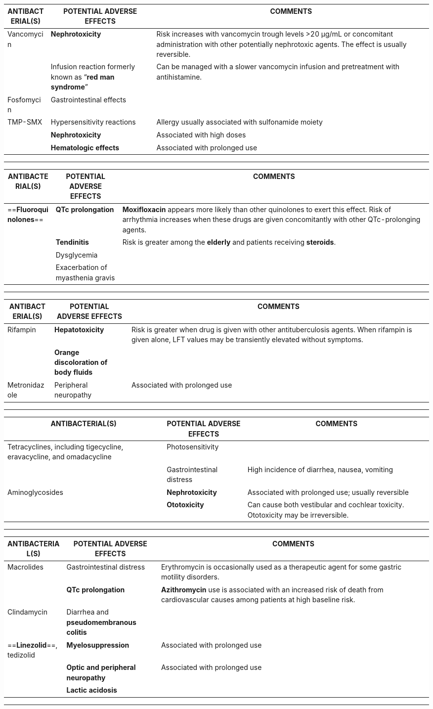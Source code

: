   
|ANTIBACTERIAL(S)|POTENTIAL ADVERSE EFFECTS|COMMENTS|  
|---|---|---|  
|Vancomycin|**Nephrotoxicity**|Risk increases with vancomycin trough levels >20 μg/mL or concomitant administration with other potentially nephrotoxic agents. The effect is usually reversible.|  
||Infusion reaction formerly known as “**red man syndrome**”|Can be managed with a slower vancomycin infusion and pretreatment with antihistamine.|  
|Fosfomycin|Gastrointestinal effects||  
|TMP-SMX|Hypersensitivity reactions|Allergy usually associated with sulfonamide moiety|  
||**Nephrotoxicity**|Associated with high doses|  
||**Hematologic effects**|Associated with prolonged use|  
  
---  
  
|ANTIBACTERIAL(S)|POTENTIAL ADVERSE EFFECTS|COMMENTS|  
|---|---|---|  
|==**Fluoroquinolones**==|**QTc prolongation**|**Moxifloxacin** appears more likely than other quinolones to exert this effect. Risk of arrhythmia increases when these drugs are given concomitantly with other QTc-prolonging agents.|  
||**Tendinitis**|Risk is greater among the **elderly** and patients receiving **steroids**.|  
||Dysglycemia||  
||Exacerbation of myasthenia gravis||  
  
---  
  
|ANTIBACTERIAL(S)|POTENTIAL ADVERSE EFFECTS|COMMENTS|  
|---|---|---|  
|Rifampin|**Hepatotoxicity**|Risk is greater when drug is given with other antituberculosis agents. When rifampin is given alone, LFT values may be transiently elevated without symptoms.|  
||**Orange discoloration of body fluids**||  
|Metronidazole|Peripheral neuropathy|Associated with prolonged use|  
  
---  
  
|ANTIBACTERIAL(S)|POTENTIAL ADVERSE EFFECTS|COMMENTS|  
|---|---|---|  
|Tetracyclines, including tigecycline, eravacycline, and omadacycline|Photosensitivity||  
||Gastrointestinal distress|High incidence of diarrhea, nausea, vomiting|  
|Aminoglycosides|**Nephrotoxicity**|Associated with prolonged use; usually reversible|  
||**Ototoxicity**|Can cause both vestibular and cochlear toxicity. Ototoxicity may be irreversible.|  
  
  
---  
  
|ANTIBACTERIAL(S)|POTENTIAL ADVERSE EFFECTS|COMMENTS|  
|---|---|---|  
|Macrolides|Gastrointestinal distress|Erythromycin is occasionally used as a therapeutic agent for some gastric motility disorders.|  
||**QTc prolongation**|**Azithromycin** use is associated with an increased risk of death from cardiovascular causes among patients at high baseline risk.|  
|Clindamycin|Diarrhea and **pseudomembranous colitis**||  
|==**Linezolid**==, tedizolid|**Myelosuppression**|Associated with prolonged use|  
||**Optic and peripheral neuropathy**|Associated with prolonged use|  
||**Lactic acidosis**||  
  
---  